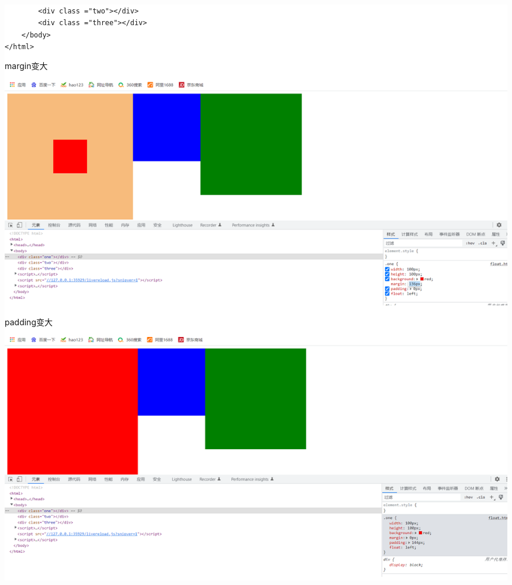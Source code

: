 ```
		<div class ="two"></div>
		<div class ="three"></div>
	</body>
</html>
```



margin变大

![image-20221028195319692](html和css.assets/image-20221028195319692.png)

padding变大

![image-20221028195343391](html和css.assets/image-20221028195343391.png)

